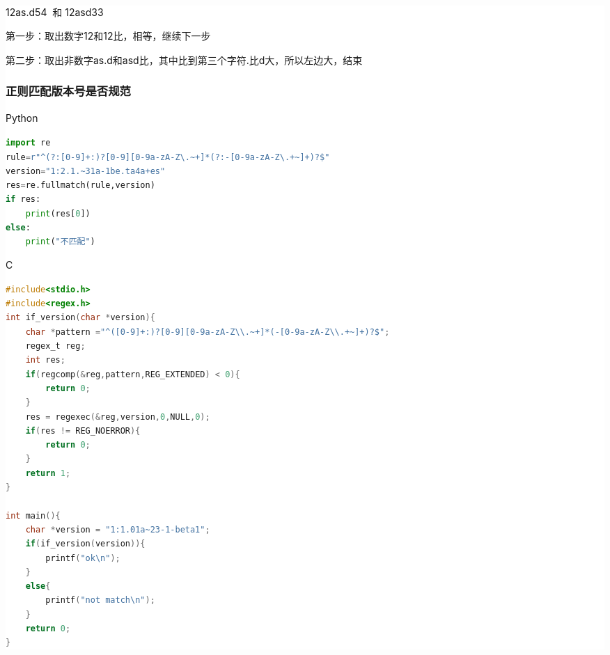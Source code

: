

12as.d54  和 12asd33



第一步：取出数字12和12比，相等，继续下一步



第二步：取出非数字as.d和asd比，其中比到第三个字符.比d大，所以左边大，结束



### 正则匹配版本号是否规范


Python



```python
import re
rule=r"^(?:[0-9]+:)?[0-9][0-9a-zA-Z\.~+]*(?:-[0-9a-zA-Z\.+~]+)?$"
version="1:2.1.~31a-1be.ta4a+es"
res=re.fullmatch(rule,version)
if res:
    print(res[0])
else:
    print("不匹配")
```



C



```c
#include<stdio.h>                                                                                                        
#include<regex.h>
int if_version(char *version){
    char *pattern ="^([0-9]+:)?[0-9][0-9a-zA-Z\\.~+]*(-[0-9a-zA-Z\\.+~]+)?$";
    regex_t reg;
    int res;
    if(regcomp(&reg,pattern,REG_EXTENDED) < 0){
        return 0;
    }
    res = regexec(&reg,version,0,NULL,0);
    if(res != REG_NOERROR){
        return 0;
    }
    return 1;
}

int main(){
    char *version = "1:1.01a~23-1-beta1";
    if(if_version(version)){
        printf("ok\n");
    }
    else{
        printf("not match\n");
    }
    return 0;
}
```
